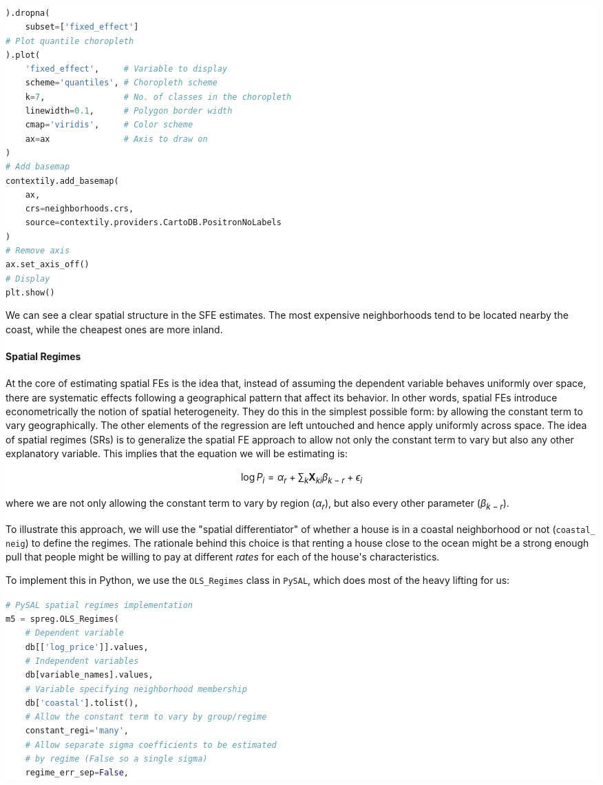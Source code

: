 ```python caption="Neighborhood effects on Airbnb nightly prices. Neighborhoods shown in grey are 'not statistically significant' in their effect on Airbnb prices." tags=[]
).dropna(
    subset=['fixed_effect']
# Plot quantile choropleth
).plot(
    'fixed_effect',     # Variable to display
    scheme='quantiles', # Choropleth scheme
    k=7,                # No. of classes in the choropleth
    linewidth=0.1,      # Polygon border width
    cmap='viridis',     # Color scheme
    ax=ax               # Axis to draw on
)
# Add basemap
contextily.add_basemap(
    ax, 
    crs=neighborhoods.crs,
    source=contextily.providers.CartoDB.PositronNoLabels
)
# Remove axis
ax.set_axis_off()
# Display
plt.show()
```

We can see a clear spatial structure in the SFE estimates. The most expensive neighborhoods tend to be located nearby the coast, while the cheapest ones are more inland.


#### Spatial Regimes

At the core of estimating spatial FEs is the idea that, instead of assuming the dependent variable behaves uniformly over space, there are systematic effects following a geographical pattern that affect its behavior. In other words, spatial FEs introduce econometrically the notion of spatial heterogeneity. They do this in the simplest possible form: by allowing the constant term to vary geographically. The other elements of the regression are left untouched and hence apply uniformly across space. The idea of spatial regimes (SRs) is to generalize the spatial FE approach to allow not only the constant term to vary but also any other explanatory variable. This implies that the equation we will be estimating is:

$$
\log{P_i} = \alpha_r + \sum_k \mathbf{X}_{ki}\beta_{k-r} + \epsilon_i
$$

where we are not only allowing the constant term to vary by region ($\alpha_r$), but also every other parameter ($\beta_{k-r}$).

To illustrate this approach, we will use the "spatial differentiator" of whether a house is in a coastal neighborhood or not (`coastal_neig`) to define the regimes. The rationale behind this choice is that renting a house close to the ocean might be a strong enough pull that people might be willing to pay at different *rates* for each of the house's characteristics.

To implement this in Python, we use the `OLS_Regimes` class in `PySAL`, which does most of the heavy lifting for us:

```python
# PySAL spatial regimes implementation
m5 = spreg.OLS_Regimes(
    # Dependent variable
    db[['log_price']].values, 
    # Independent variables
    db[variable_names].values,
    # Variable specifying neighborhood membership
    db['coastal'].tolist(),
    # Allow the constant term to vary by group/regime
    constant_regi='many',
    # Allow separate sigma coefficients to be estimated
    # by regime (False so a single sigma)
    regime_err_sep=False,
```

[^elast]: Since we use the log price as the dependent variable, our